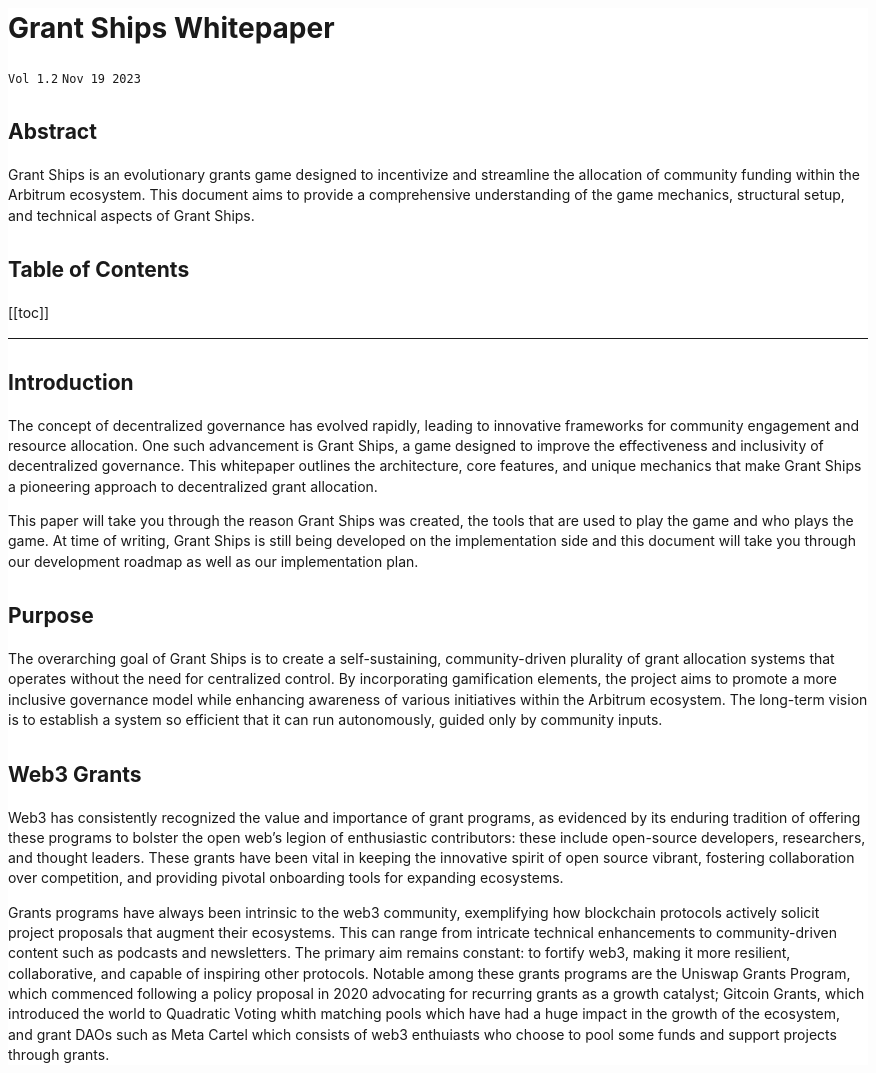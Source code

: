 # Grant Ships Whitepaper

`Vol 1.2`
`Nov 19 2023`

## Abstract

Grant Ships is an evolutionary grants game designed to incentivize and streamline the allocation of community funding within the Arbitrum ecosystem. This document aims to provide a comprehensive understanding of the game mechanics, structural setup, and technical aspects of Grant Ships.

## Table of Contents

[[toc]]

---

## Introduction

The concept of decentralized governance has evolved rapidly, leading to innovative frameworks for community engagement and resource allocation. One such advancement is Grant Ships, a game designed to improve the effectiveness and inclusivity of decentralized governance. This whitepaper outlines the architecture, core features, and unique mechanics that make Grant Ships a pioneering approach to decentralized grant allocation.

This paper will take you through the reason Grant Ships was created, the tools that are used to play the game and who plays the game. At time of writing, Grant Ships is still being developed on the implementation side and this document will take you through our development roadmap as well as our implementation plan.

## Purpose

The overarching goal of Grant Ships is to create a self-sustaining, community-driven plurality of grant allocation systems that operates without the need for centralized control. By incorporating gamification elements, the project aims to promote a more inclusive governance model while enhancing awareness of various initiatives within the Arbitrum ecosystem. The long-term vision is to establish a system so efficient that it can run autonomously, guided only by community inputs.

## Web3 Grants

Web3 has consistently recognized the value and importance of grant programs, as evidenced by its enduring tradition of offering these programs to bolster the open web’s legion of enthusiastic contributors: these include open-source developers, researchers, and thought leaders. These grants have been vital in keeping the innovative spirit of open source vibrant, fostering collaboration over competition, and providing pivotal onboarding tools for expanding ecosystems.

Grants programs have always been intrinsic to the web3 community, exemplifying how blockchain protocols actively solicit project proposals that augment their ecosystems. This can range from intricate technical enhancements to community-driven content such as podcasts and newsletters. The primary aim remains constant: to fortify web3, making it more resilient, collaborative, and capable of inspiring other protocols. Notable among these grants programs are the Uniswap Grants Program, which commenced following a policy proposal in 2020 advocating for recurring grants as a growth catalyst; Gitcoin Grants, which introduced the world to Quadratic Voting whith matching pools which have had a huge impact in the growth of the ecosystem, and grant DAOs such as Meta Cartel which consists of web3 enthuiasts who choose to pool some funds and support projects through grants.
